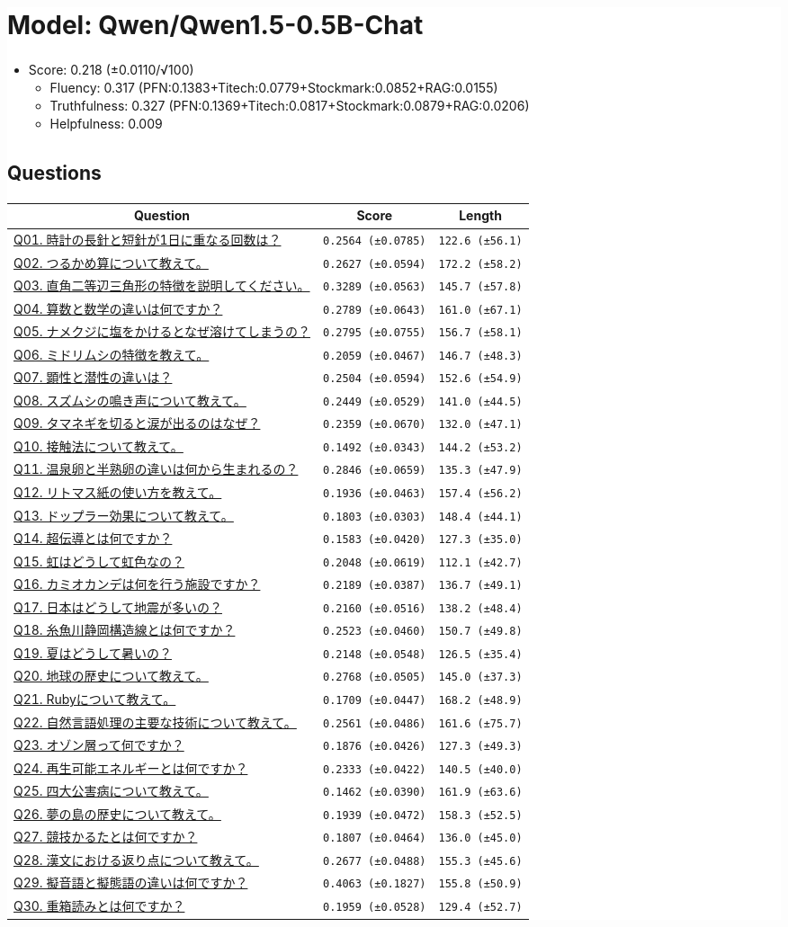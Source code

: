 # Model: Qwen/Qwen1.5-0.5B-Chat



- Score: 0.218 (±0.0110/√100)
  - Fluency: 0.317 (PFN:0.1383+Titech:0.0779+Stockmark:0.0852+RAG:0.0155)
  - Truthfulness: 0.327 (PFN:0.1369+Titech:0.0817+Stockmark:0.0879+RAG:0.0206)
  - Helpfulness: 0.009
## Questions

| Question | Score | Length |
|----------|-------|--------|
| [Q01. 時計の長針と短針が1日に重なる回数は？](#Q01) | <code>0.2564 (±0.0785)</code> | <code>122.6 (±56.1)</code> |
| [Q02. つるかめ算について教えて。](#Q02) | <code>0.2627 (±0.0594)</code> | <code>172.2 (±58.2)</code> |
| [Q03. 直角二等辺三角形の特徴を説明してください。](#Q03) | <code>0.3289 (±0.0563)</code> | <code>145.7 (±57.8)</code> |
| [Q04. 算数と数学の違いは何ですか？](#Q04) | <code>0.2789 (±0.0643)</code> | <code>161.0 (±67.1)</code> |
| [Q05. ナメクジに塩をかけるとなぜ溶けてしまうの？](#Q05) | <code>0.2795 (±0.0755)</code> | <code>156.7 (±58.1)</code> |
| [Q06. ミドリムシの特徴を教えて。](#Q06) | <code>0.2059 (±0.0467)</code> | <code>146.7 (±48.3)</code> |
| [Q07. 顕性と潜性の違いは？](#Q07) | <code>0.2504 (±0.0594)</code> | <code>152.6 (±54.9)</code> |
| [Q08. スズムシの鳴き声について教えて。](#Q08) | <code>0.2449 (±0.0529)</code> | <code>141.0 (±44.5)</code> |
| [Q09. タマネギを切ると涙が出るのはなぜ？](#Q09) | <code>0.2359 (±0.0670)</code> | <code>132.0 (±47.1)</code> |
| [Q10. 接触法について教えて。](#Q10) | <code>0.1492 (±0.0343)</code> | <code>144.2 (±53.2)</code> |
| [Q11. 温泉卵と半熟卵の違いは何から生まれるの？](#Q11) | <code>0.2846 (±0.0659)</code> | <code>135.3 (±47.9)</code> |
| [Q12. リトマス紙の使い方を教えて。](#Q12) | <code>0.1936 (±0.0463)</code> | <code>157.4 (±56.2)</code> |
| [Q13. ドップラー効果について教えて。](#Q13) | <code>0.1803 (±0.0303)</code> | <code>148.4 (±44.1)</code> |
| [Q14. 超伝導とは何ですか？](#Q14) | <code>0.1583 (±0.0420)</code> | <code>127.3 (±35.0)</code> |
| [Q15. 虹はどうして虹色なの？](#Q15) | <code>0.2048 (±0.0619)</code> | <code>112.1 (±42.7)</code> |
| [Q16. カミオカンデは何を行う施設ですか？](#Q16) | <code>0.2189 (±0.0387)</code> | <code>136.7 (±49.1)</code> |
| [Q17. 日本はどうして地震が多いの？](#Q17) | <code>0.2160 (±0.0516)</code> | <code>138.2 (±48.4)</code> |
| [Q18. 糸魚川静岡構造線とは何ですか？](#Q18) | <code>0.2523 (±0.0460)</code> | <code>150.7 (±49.8)</code> |
| [Q19. 夏はどうして暑いの？](#Q19) | <code>0.2148 (±0.0548)</code> | <code>126.5 (±35.4)</code> |
| [Q20. 地球の歴史について教えて。](#Q20) | <code>0.2768 (±0.0505)</code> | <code>145.0 (±37.3)</code> |
| [Q21. Rubyについて教えて。](#Q21) | <code>0.1709 (±0.0447)</code> | <code>168.2 (±48.9)</code> |
| [Q22. 自然言語処理の主要な技術について教えて。](#Q22) | <code>0.2561 (±0.0486)</code> | <code>161.6 (±75.7)</code> |
| [Q23. オゾン層って何ですか？](#Q23) | <code>0.1876 (±0.0426)</code> | <code>127.3 (±49.3)</code> |
| [Q24. 再生可能エネルギーとは何ですか？](#Q24) | <code>0.2333 (±0.0422)</code> | <code>140.5 (±40.0)</code> |
| [Q25. 四大公害病について教えて。](#Q25) | <code>0.1462 (±0.0390)</code> | <code>161.9 (±63.6)</code> |
| [Q26. 夢の島の歴史について教えて。](#Q26) | <code>0.1939 (±0.0472)</code> | <code>158.3 (±52.5)</code> |
| [Q27. 競技かるたとは何ですか？](#Q27) | <code>0.1807 (±0.0464)</code> | <code>136.0 (±45.0)</code> |
| [Q28. 漢文における返り点について教えて。](#Q28) | <code>0.2677 (±0.0488)</code> | <code>155.3 (±45.6)</code> |
| [Q29. 擬音語と擬態語の違いは何ですか？](#Q29) | <code>0.4063 (±0.1827)</code> | <code>155.8 (±50.9)</code> |
| [Q30. 重箱読みとは何ですか？](#Q30) | <code>0.1959 (±0.0528)</code> | <code>129.4 (±52.7)</code> |